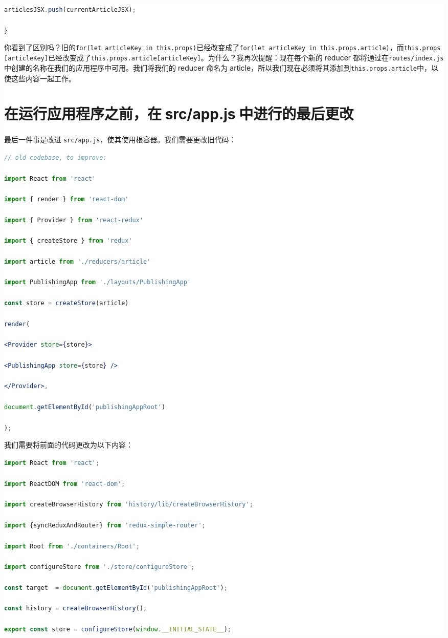 ```jsx
articlesJSX.push(currentArticleJSX); 

}

```

你看到了区别吗？旧的`for(let articleKey in this.props)`已经改变成了`for(let articleKey in this.props.article)`，而`this.props[articleKey]`已经改变成了`this.props.article[articleKey]`。为什么？我再次提醒：现在每个新的 reducer 都将通过在`routes/index.js`中创建的名称在我们的应用程序中可用。我们将我们的 reducer 命名为 article，所以我们现在必须将其添加到`this.props.article`中，以使这些内容一起工作。

# 在运行应用程序之前，在 src/app.js 中进行的最后更改

最后一件事是改进 `src/app.js`，使其使用根容器。我们需要更改旧代码：

```jsx
// old codebase, to improve: 

import React from 'react' 

import { render } from 'react-dom' 

import { Provider } from 'react-redux' 

import { createStore } from 'redux' 

import article from './reducers/article' 

import PublishingApp from './layouts/PublishingApp' 

const store = createStore(article) 

render( 

<Provider store={store}> 

<PublishingApp store={store} /> 

</Provider>, 

document.getElementById('publishingAppRoot') 

);

```

我们需要将前面的代码更改为以下内容：

```jsx
import React from 'react'; 

import ReactDOM from 'react-dom'; 

import createBrowserHistory from 'history/lib/createBrowserHistory'; 

import {syncReduxAndRouter} from 'redux-simple-router'; 

import Root from './containers/Root'; 

import configureStore from './store/configureStore'; 

const target  = document.getElementById('publishingAppRoot'); 

const history = createBrowserHistory(); 

export const store = configureStore(window.__INITIAL_STATE__); 
```